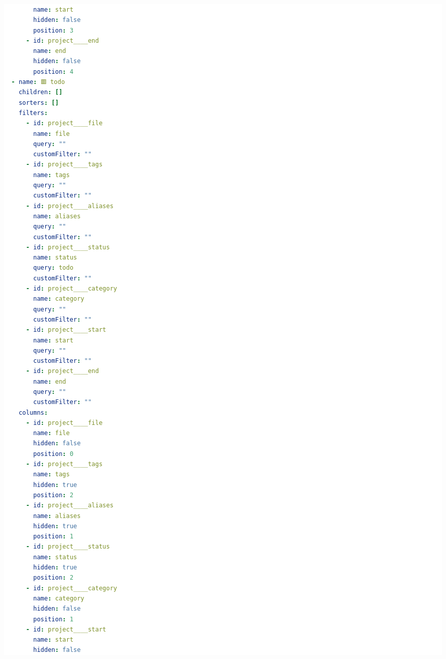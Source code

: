 ```yaml
        name: start
        hidden: false
        position: 3
      - id: project____end
        name: end
        hidden: false
        position: 4
  - name: 🟥 todo
    children: []
    sorters: []
    filters:
      - id: project____file
        name: file
        query: ""
        customFilter: ""
      - id: project____tags
        name: tags
        query: ""
        customFilter: ""
      - id: project____aliases
        name: aliases
        query: ""
        customFilter: ""
      - id: project____status
        name: status
        query: todo
        customFilter: ""
      - id: project____category
        name: category
        query: ""
        customFilter: ""
      - id: project____start
        name: start
        query: ""
        customFilter: ""
      - id: project____end
        name: end
        query: ""
        customFilter: ""
    columns:
      - id: project____file
        name: file
        hidden: false
        position: 0
      - id: project____tags
        name: tags
        hidden: true
        position: 2
      - id: project____aliases
        name: aliases
        hidden: true
        position: 1
      - id: project____status
        name: status
        hidden: true
        position: 2
      - id: project____category
        name: category
        hidden: false
        position: 1
      - id: project____start
        name: start
        hidden: false
```